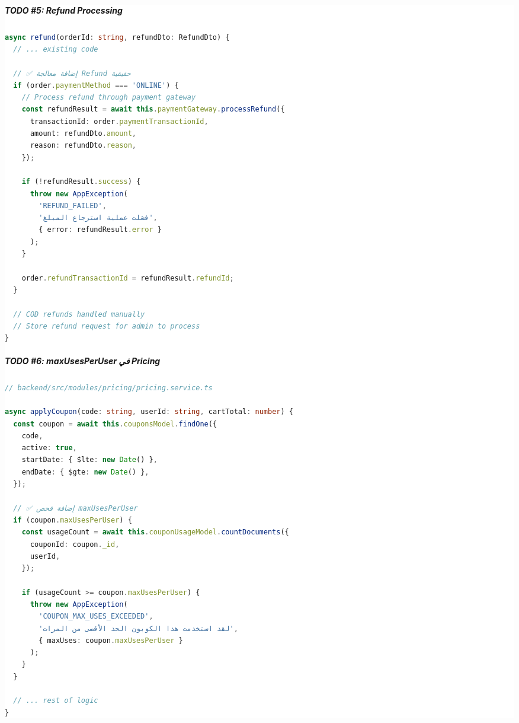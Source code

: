 ##### TODO #5: Refund Processing
```typescript
async refund(orderId: string, refundDto: RefundDto) {
  // ... existing code
  
  // ✅ إضافة معالجة Refund حقيقية
  if (order.paymentMethod === 'ONLINE') {
    // Process refund through payment gateway
    const refundResult = await this.paymentGateway.processRefund({
      transactionId: order.paymentTransactionId,
      amount: refundDto.amount,
      reason: refundDto.reason,
    });
    
    if (!refundResult.success) {
      throw new AppException(
        'REFUND_FAILED',
        'فشلت عملية استرجاع المبلغ',
        { error: refundResult.error }
      );
    }
    
    order.refundTransactionId = refundResult.refundId;
  }
  
  // COD refunds handled manually
  // Store refund request for admin to process
}
```

##### TODO #6: maxUsesPerUser في Pricing
```typescript
// backend/src/modules/pricing/pricing.service.ts

async applyCoupon(code: string, userId: string, cartTotal: number) {
  const coupon = await this.couponsModel.findOne({ 
    code,
    active: true,
    startDate: { $lte: new Date() },
    endDate: { $gte: new Date() },
  });
  
  // ✅ إضافة فحص maxUsesPerUser
  if (coupon.maxUsesPerUser) {
    const usageCount = await this.couponUsageModel.countDocuments({
      couponId: coupon._id,
      userId,
    });
    
    if (usageCount >= coupon.maxUsesPerUser) {
      throw new AppException(
        'COUPON_MAX_USES_EXCEEDED',
        'لقد استخدمت هذا الكوبون الحد الأقصى من المرات',
        { maxUses: coupon.maxUsesPerUser }
      );
    }
  }
  
  // ... rest of logic
}
```
